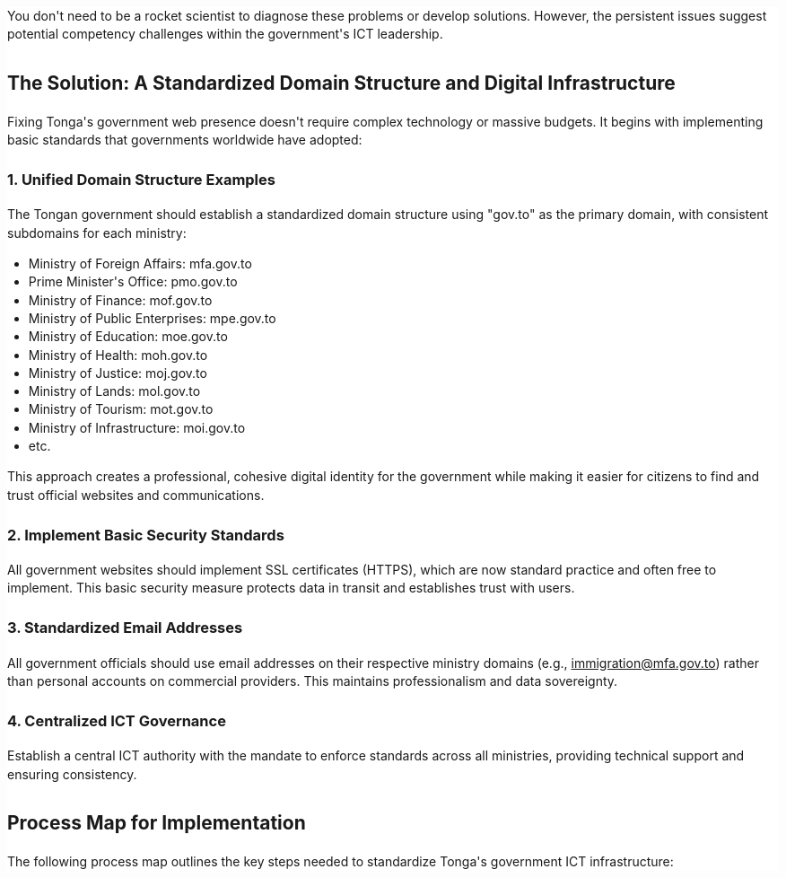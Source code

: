 You don't need to be a rocket scientist to diagnose these problems or develop solutions. However, the persistent issues suggest potential competency challenges within the government's ICT leadership.

## The Solution: A Standardized Domain Structure and Digital Infrastructure

Fixing Tonga's government web presence doesn't require complex technology or massive budgets. It begins with implementing basic standards that governments worldwide have adopted:

### 1. Unified Domain Structure Examples

The Tongan government should establish a standardized domain structure using "gov.to" as the primary domain, with consistent subdomains for each ministry:

- Ministry of Foreign Affairs: mfa.gov.to
- Prime Minister's Office: pmo.gov.to
- Ministry of Finance: mof.gov.to  
- Ministry of Public Enterprises: mpe.gov.to
- Ministry of Education: moe.gov.to
- Ministry of Health: moh.gov.to
- Ministry of Justice: moj.gov.to
- Ministry of Lands: mol.gov.to
- Ministry of Tourism: mot.gov.to
- Ministry of Infrastructure: moi.gov.to
- etc.

This approach creates a professional, cohesive digital identity for the government while making it easier for citizens to find and trust official websites and communications.

### 2. Implement Basic Security Standards

All government websites should implement SSL certificates (HTTPS), which are now standard practice and often free to implement. This basic security measure protects data in transit and establishes trust with users.

### 3. Standardized Email Addresses

All government officials should use email addresses on their respective ministry domains (e.g., immigration@mfa.gov.to) rather than personal accounts on commercial providers. This maintains professionalism and data sovereignty.

### 4. Centralized ICT Governance

Establish a central ICT authority with the mandate to enforce standards across all ministries, providing technical support and ensuring consistency.

## Process Map for Implementation

The following process map outlines the key steps needed to standardize Tonga's government ICT infrastructure:

<p align="center">